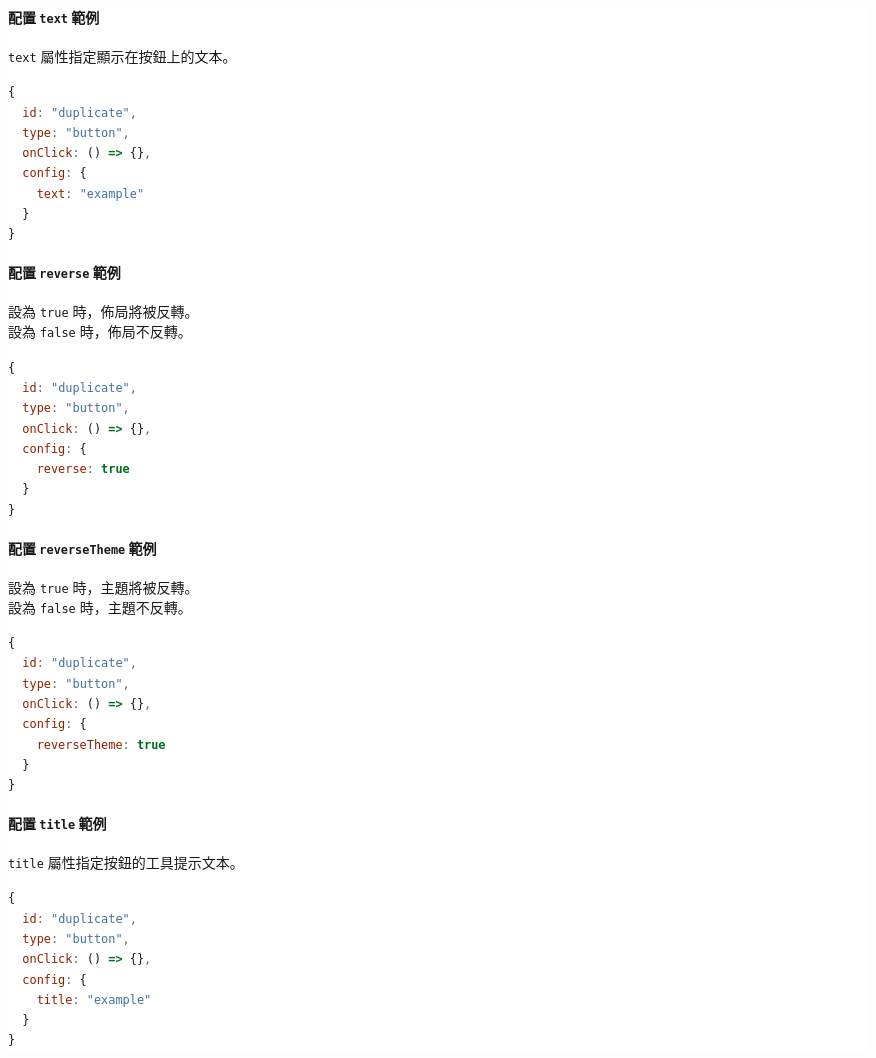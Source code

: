 #### 配置 `text` 範例

`text` 屬性指定顯示在按鈕上的文本。

```js
{
  id: "duplicate",
  type: "button",
  onClick: () => {},
  config: {
    text: "example"
  }
}
```

#### 配置 `reverse` 範例

設為 `true` 時，佈局將被反轉。<br/>
設為 `false` 時，佈局不反轉。

```js
{
  id: "duplicate",
  type: "button",
  onClick: () => {},
  config: {
    reverse: true
  }
}
```

#### 配置 `reverseTheme` 範例

設為 `true` 時，主題將被反轉。<br/>
設為 `false` 時，主題不反轉。

```js
{
  id: "duplicate",
  type: "button",
  onClick: () => {},
  config: {
    reverseTheme: true
  }
}
```

#### 配置 `title` 範例

`title` 屬性指定按鈕的工具提示文本。

```js
{
  id: "duplicate",
  type: "button",
  onClick: () => {},
  config: {
    title: "example"
  }
}
```
